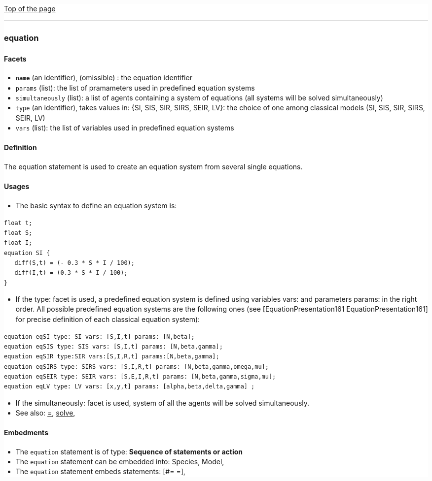 [Top of the page](#table-of-contents)
		
	

----

### equation 
#### Facets 
  
  * **`name`** (an identifier), (omissible) : the equation identifier
  * `params` (list): the list of pramameters used in predefined equation systems
  * `simultaneously` (list): a list of agents containing a system of equations (all systems will be solved simultaneously)
  * `type` (an identifier), takes values in: {SI, SIS, SIR, SIRS, SEIR, LV}: the choice of one among classical models (SI, SIS, SIR, SIRS, SEIR, LV)
  * `vars` (list): the list of variables used in predefined equation systems 
 	
#### Definition

The equation statement is used to create an equation system from several single equations.

#### Usages

* The basic syntax to define an equation system is:

```
float t;
float S;
float I;
equation SI { 
   diff(S,t) = (- 0.3 * S * I / 100);
   diff(I,t) = (0.3 * S * I / 100);
} 
```


* If the type: facet is used, a predefined equation system is defined using variables vars: and parameters params: in the right order. All possible predefined equation systems are the following ones (see [EquationPresentation161 EquationPresentation161] for precise definition of each classical equation system): 

```
equation eqSI type: SI vars: [S,I,t] params: [N,beta];
equation eqSIS type: SIS vars: [S,I,t] params: [N,beta,gamma];
equation eqSIR type:SIR vars:[S,I,R,t] params:[N,beta,gamma];
equation eqSIRS type: SIRS vars: [S,I,R,t] params: [N,beta,gamma,omega,mu];
equation eqSEIR type: SEIR vars: [S,E,I,R,t] params: [N,beta,gamma,sigma,mu];
equation eqLV type: LV vars: [x,y,t] params: [alpha,beta,delta,gamma] ;
```


* If the simultaneously: facet is used, system of all the agents will be solved simultaneously.    
* See also: [=](#=), [solve](#solve), 

#### Embedments
* The `equation` statement is of type: **Sequence of statements or action**
* The `equation` statement can be embedded into: Species, Model, 
* The `equation` statement embeds statements: [#= =],  
